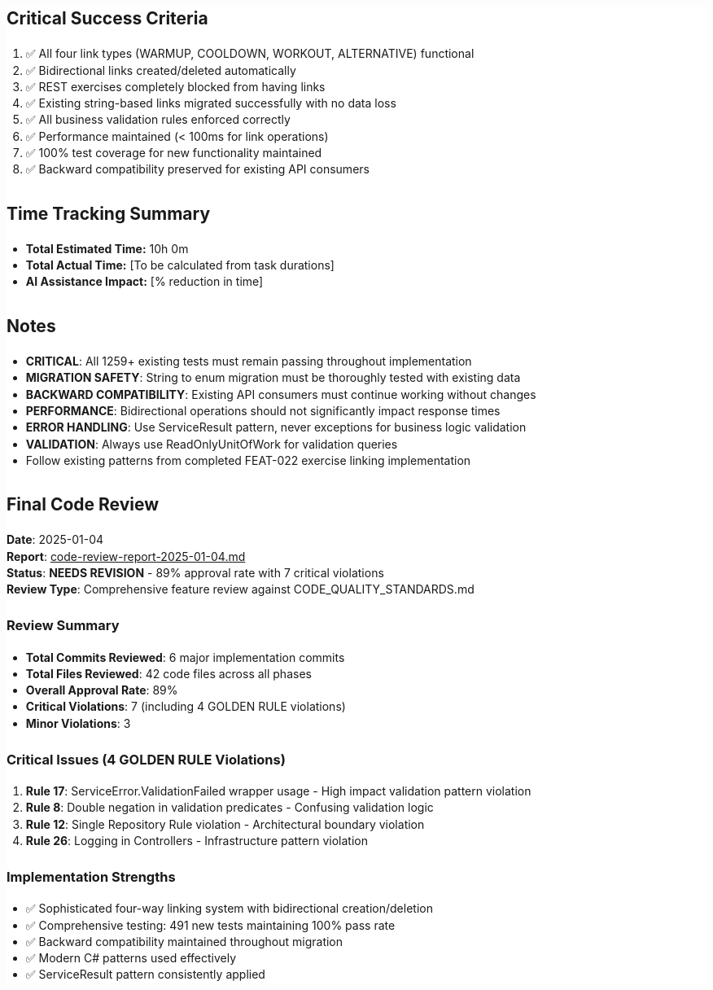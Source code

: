 ## Critical Success Criteria
1. ✅ All four link types (WARMUP, COOLDOWN, WORKOUT, ALTERNATIVE) functional
2. ✅ Bidirectional links created/deleted automatically  
3. ✅ REST exercises completely blocked from having links
4. ✅ Existing string-based links migrated successfully with no data loss
5. ✅ All business validation rules enforced correctly
6. ✅ Performance maintained (< 100ms for link operations)
7. ✅ 100% test coverage for new functionality maintained
8. ✅ Backward compatibility preserved for existing API consumers

## Time Tracking Summary
- **Total Estimated Time:** 10h 0m
- **Total Actual Time:** [To be calculated from task durations]
- **AI Assistance Impact:** [% reduction in time]

## Notes
- **CRITICAL**: All 1259+ existing tests must remain passing throughout implementation
- **MIGRATION SAFETY**: String to enum migration must be thoroughly tested with existing data
- **BACKWARD COMPATIBILITY**: Existing API consumers must continue working without changes
- **PERFORMANCE**: Bidirectional operations should not significantly impact response times
- **ERROR HANDLING**: Use ServiceResult pattern, never exceptions for business logic validation
- **VALIDATION**: Always use ReadOnlyUnitOfWork for validation queries
- Follow existing patterns from completed FEAT-022 exercise linking implementation

## Final Code Review
**Date**: 2025-01-04  
**Report**: [code-review-report-2025-01-04.md](./code-review-report-2025-01-04.md)  
**Status**: **NEEDS REVISION** - 89% approval rate with 7 critical violations  
**Review Type**: Comprehensive feature review against CODE_QUALITY_STANDARDS.md

### Review Summary
- **Total Commits Reviewed**: 6 major implementation commits  
- **Total Files Reviewed**: 42 code files across all phases
- **Overall Approval Rate**: 89%
- **Critical Violations**: 7 (including 4 GOLDEN RULE violations)
- **Minor Violations**: 3

### Critical Issues (4 GOLDEN RULE Violations)
1. **Rule 17**: ServiceError.ValidationFailed wrapper usage - High impact validation pattern violation
2. **Rule 8**: Double negation in validation predicates - Confusing validation logic  
3. **Rule 12**: Single Repository Rule violation - Architectural boundary violation
4. **Rule 26**: Logging in Controllers - Infrastructure pattern violation

### Implementation Strengths
- ✅ Sophisticated four-way linking system with bidirectional creation/deletion
- ✅ Comprehensive testing: 491 new tests maintaining 100% pass rate
- ✅ Backward compatibility maintained throughout migration
- ✅ Modern C# patterns used effectively
- ✅ ServiceResult pattern consistently applied
